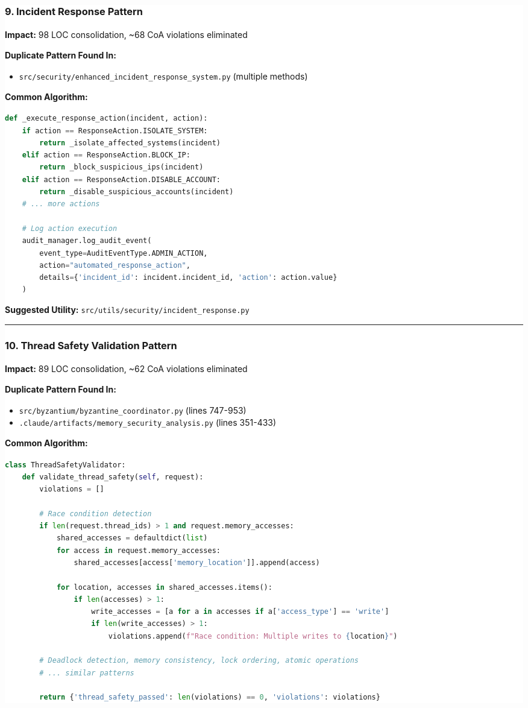 
### 9. Incident Response Pattern
**Impact:** 98 LOC consolidation, ~68 CoA violations eliminated

**Duplicate Pattern Found In:**
- `src/security/enhanced_incident_response_system.py` (multiple methods)

**Common Algorithm:**
```python
def _execute_response_action(incident, action):
    if action == ResponseAction.ISOLATE_SYSTEM:
        return _isolate_affected_systems(incident)
    elif action == ResponseAction.BLOCK_IP:
        return _block_suspicious_ips(incident)
    elif action == ResponseAction.DISABLE_ACCOUNT:
        return _disable_suspicious_accounts(incident)
    # ... more actions

    # Log action execution
    audit_manager.log_audit_event(
        event_type=AuditEventType.ADMIN_ACTION,
        action="automated_response_action",
        details={'incident_id': incident.incident_id, 'action': action.value}
    )
```

**Suggested Utility:** `src/utils/security/incident_response.py`

---

### 10. Thread Safety Validation Pattern
**Impact:** 89 LOC consolidation, ~62 CoA violations eliminated

**Duplicate Pattern Found In:**
- `src/byzantium/byzantine_coordinator.py` (lines 747-953)
- `.claude/artifacts/memory_security_analysis.py` (lines 351-433)

**Common Algorithm:**
```python
class ThreadSafetyValidator:
    def validate_thread_safety(self, request):
        violations = []

        # Race condition detection
        if len(request.thread_ids) > 1 and request.memory_accesses:
            shared_accesses = defaultdict(list)
            for access in request.memory_accesses:
                shared_accesses[access['memory_location']].append(access)

            for location, accesses in shared_accesses.items():
                if len(accesses) > 1:
                    write_accesses = [a for a in accesses if a['access_type'] == 'write']
                    if len(write_accesses) > 1:
                        violations.append(f"Race condition: Multiple writes to {location}")

        # Deadlock detection, memory consistency, lock ordering, atomic operations
        # ... similar patterns

        return {'thread_safety_passed': len(violations) == 0, 'violations': violations}
```
